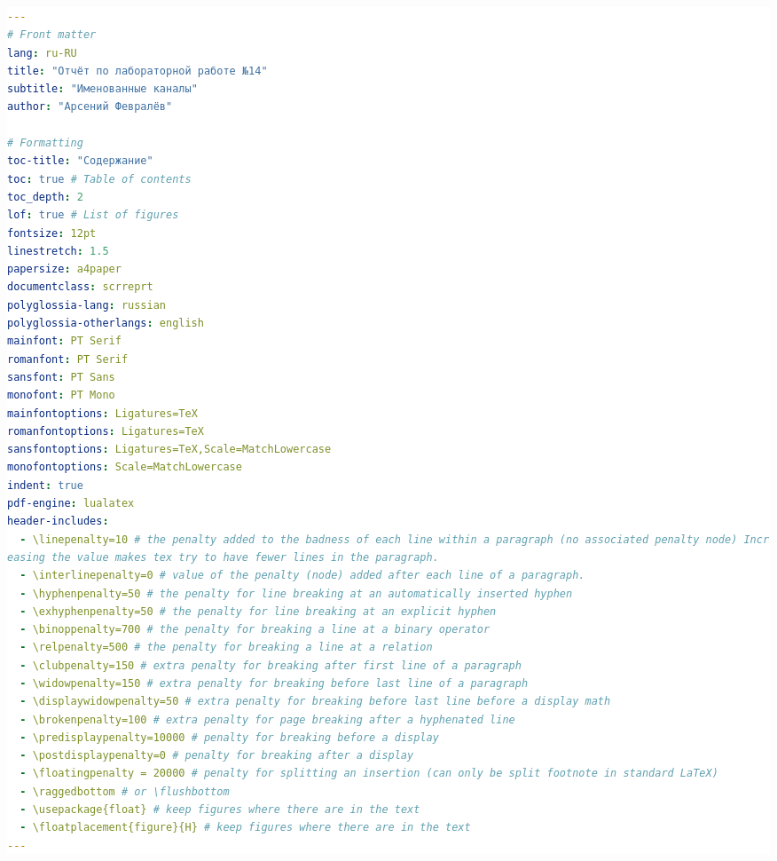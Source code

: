 ```yaml
---
# Front matter
lang: ru-RU
title: "Отчёт по лабораторной работе №14"
subtitle: "Именованные каналы"
author: "Арсений Февралёв"

# Formatting
toc-title: "Содержание"
toc: true # Table of contents
toc_depth: 2
lof: true # List of figures
fontsize: 12pt
linestretch: 1.5
papersize: a4paper
documentclass: scrreprt
polyglossia-lang: russian
polyglossia-otherlangs: english
mainfont: PT Serif
romanfont: PT Serif
sansfont: PT Sans
monofont: PT Mono
mainfontoptions: Ligatures=TeX
romanfontoptions: Ligatures=TeX
sansfontoptions: Ligatures=TeX,Scale=MatchLowercase
monofontoptions: Scale=MatchLowercase
indent: true
pdf-engine: lualatex
header-includes:
  - \linepenalty=10 # the penalty added to the badness of each line within a paragraph (no associated penalty node) Increasing the value makes tex try to have fewer lines in the paragraph.
  - \interlinepenalty=0 # value of the penalty (node) added after each line of a paragraph.
  - \hyphenpenalty=50 # the penalty for line breaking at an automatically inserted hyphen
  - \exhyphenpenalty=50 # the penalty for line breaking at an explicit hyphen
  - \binoppenalty=700 # the penalty for breaking a line at a binary operator
  - \relpenalty=500 # the penalty for breaking a line at a relation
  - \clubpenalty=150 # extra penalty for breaking after first line of a paragraph
  - \widowpenalty=150 # extra penalty for breaking before last line of a paragraph
  - \displaywidowpenalty=50 # extra penalty for breaking before last line before a display math
  - \brokenpenalty=100 # extra penalty for page breaking after a hyphenated line
  - \predisplaypenalty=10000 # penalty for breaking before a display
  - \postdisplaypenalty=0 # penalty for breaking after a display
  - \floatingpenalty = 20000 # penalty for splitting an insertion (can only be split footnote in standard LaTeX)
  - \raggedbottom # or \flushbottom
  - \usepackage{float} # keep figures where there are in the text
  - \floatplacement{figure}{H} # keep figures where there are in the text
---
```

